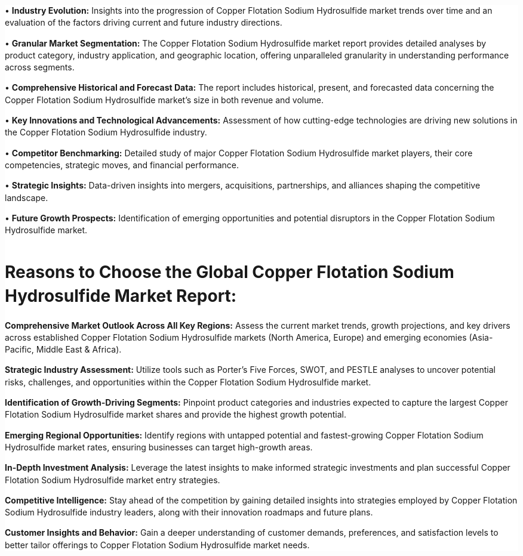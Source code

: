 • <strong>Industry Evolution:</strong> Insights into the progression of Copper Flotation Sodium Hydrosulfide market trends over time and an evaluation of the factors driving current and future industry directions.

• <strong>Granular Market Segmentation:</strong> The Copper Flotation Sodium Hydrosulfide market report provides detailed analyses by product category, industry application, and geographic location, offering unparalleled granularity in understanding performance across segments.

• <strong>Comprehensive Historical and Forecast Data:</strong> The report includes historical, present, and forecasted data concerning the Copper Flotation Sodium Hydrosulfide market’s size in both revenue and volume.

• <strong>Key Innovations and Technological Advancements:</strong> Assessment of how cutting-edge technologies are driving new solutions in the Copper Flotation Sodium Hydrosulfide industry.

• <strong>Competitor Benchmarking:</strong> Detailed study of major Copper Flotation Sodium Hydrosulfide market players, their core competencies, strategic moves, and financial performance.

• <strong>Strategic Insights:</strong> Data-driven insights into mergers, acquisitions, partnerships, and alliances shaping the competitive landscape.

• <strong>Future Growth Prospects:</strong> Identification of emerging opportunities and potential disruptors in the Copper Flotation Sodium Hydrosulfide market.

# <strong>Reasons to Choose the Global Copper Flotation Sodium Hydrosulfide Market Report:</strong>

<strong>Comprehensive Market Outlook Across All Key Regions:</strong>
Assess the current market trends, growth projections, and key drivers across established Copper Flotation Sodium Hydrosulfide markets (North America, Europe) and emerging economies (Asia-Pacific, Middle East & Africa).

<strong>Strategic Industry Assessment:</strong>
Utilize tools such as Porter’s Five Forces, SWOT, and PESTLE analyses to uncover potential risks, challenges, and opportunities within the Copper Flotation Sodium Hydrosulfide market.

<strong>Identification of Growth-Driving Segments:</strong>
Pinpoint product categories and industries expected to capture the largest Copper Flotation Sodium Hydrosulfide market shares and provide the highest growth potential.

<strong>Emerging Regional Opportunities:</strong>
Identify regions with untapped potential and fastest-growing Copper Flotation Sodium Hydrosulfide market rates, ensuring businesses can target high-growth areas.

<strong>In-Depth Investment Analysis:</strong>
Leverage the latest insights to make informed strategic investments and plan successful Copper Flotation Sodium Hydrosulfide market entry strategies.

<strong>Competitive Intelligence:</strong>
Stay ahead of the competition by gaining detailed insights into strategies employed by Copper Flotation Sodium Hydrosulfide industry leaders, along with their innovation roadmaps and future plans.

<strong>Customer Insights and Behavior:</strong>
Gain a deeper understanding of customer demands, preferences, and satisfaction levels to better tailor offerings to Copper Flotation Sodium Hydrosulfide market needs.
